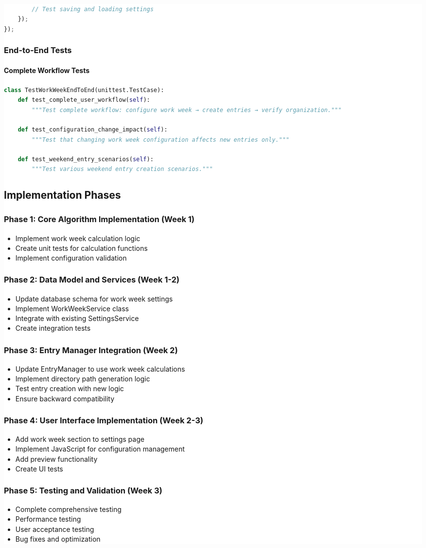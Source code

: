 ```javascript
        // Test saving and loading settings
    });
});
```

### End-to-End Tests

#### Complete Workflow Tests
```python
class TestWorkWeekEndToEnd(unittest.TestCase):
    def test_complete_user_workflow(self):
        """Test complete workflow: configure work week → create entries → verify organization."""
        
    def test_configuration_change_impact(self):
        """Test that changing work week configuration affects new entries only."""
        
    def test_weekend_entry_scenarios(self):
        """Test various weekend entry creation scenarios."""
```

## Implementation Phases

### Phase 1: Core Algorithm Implementation (Week 1)
- Implement work week calculation logic
- Create unit tests for calculation functions
- Implement configuration validation

### Phase 2: Data Model and Services (Week 1-2)
- Update database schema for work week settings
- Implement WorkWeekService class
- Integrate with existing SettingsService
- Create integration tests

### Phase 3: Entry Manager Integration (Week 2)
- Update EntryManager to use work week calculations
- Implement directory path generation logic
- Test entry creation with new logic
- Ensure backward compatibility

### Phase 4: User Interface Implementation (Week 2-3)
- Add work week section to settings page
- Implement JavaScript for configuration management
- Add preview functionality
- Create UI tests

### Phase 5: Testing and Validation (Week 3)
- Complete comprehensive testing
- Performance testing
- User acceptance testing
- Bug fixes and optimization
